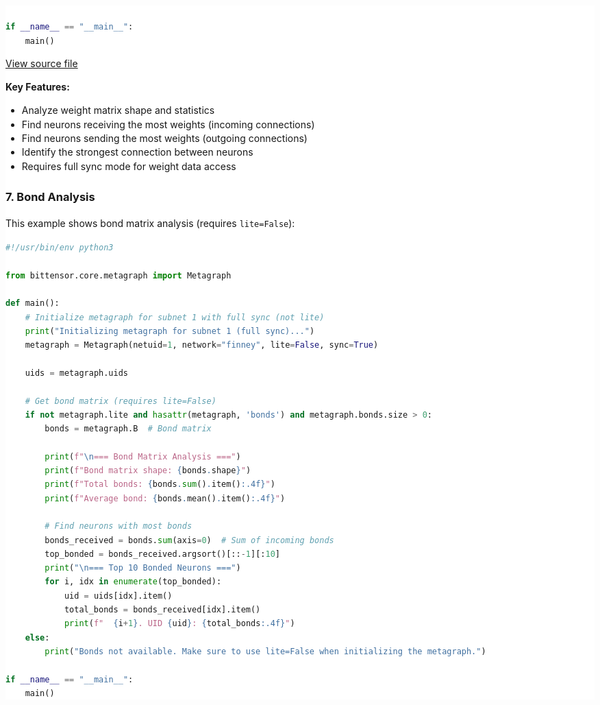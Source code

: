 ```python title="06_weight_matrix_analysis.py"

if __name__ == "__main__":
    main() 
```

[View source file](https://github.com/latent-to/developer-docs/tree/main/static/code-examples/06_weight_matrix_analysis.py)

**Key Features:**
- Analyze weight matrix shape and statistics
- Find neurons receiving the most weights (incoming connections)
- Find neurons sending the most weights (outgoing connections)
- Identify the strongest connection between neurons
- Requires full sync mode for weight data access

### 7. Bond Analysis

This example shows bond matrix analysis (requires `lite=False`):

```python title="07_bond_analysis.py"
#!/usr/bin/env python3

from bittensor.core.metagraph import Metagraph

def main():
    # Initialize metagraph for subnet 1 with full sync (not lite)
    print("Initializing metagraph for subnet 1 (full sync)...")
    metagraph = Metagraph(netuid=1, network="finney", lite=False, sync=True)
    
    uids = metagraph.uids
    
    # Get bond matrix (requires lite=False)
    if not metagraph.lite and hasattr(metagraph, 'bonds') and metagraph.bonds.size > 0:
        bonds = metagraph.B  # Bond matrix
        
        print(f"\n=== Bond Matrix Analysis ===")
        print(f"Bond matrix shape: {bonds.shape}")
        print(f"Total bonds: {bonds.sum().item():.4f}")
        print(f"Average bond: {bonds.mean().item():.4f}")
        
        # Find neurons with most bonds
        bonds_received = bonds.sum(axis=0)  # Sum of incoming bonds
        top_bonded = bonds_received.argsort()[::-1][:10]
        print("\n=== Top 10 Bonded Neurons ===")
        for i, idx in enumerate(top_bonded):
            uid = uids[idx].item()
            total_bonds = bonds_received[idx].item()
            print(f"  {i+1}. UID {uid}: {total_bonds:.4f}")
    else:
        print("Bonds not available. Make sure to use lite=False when initializing the metagraph.")

if __name__ == "__main__":
    main() 
```

